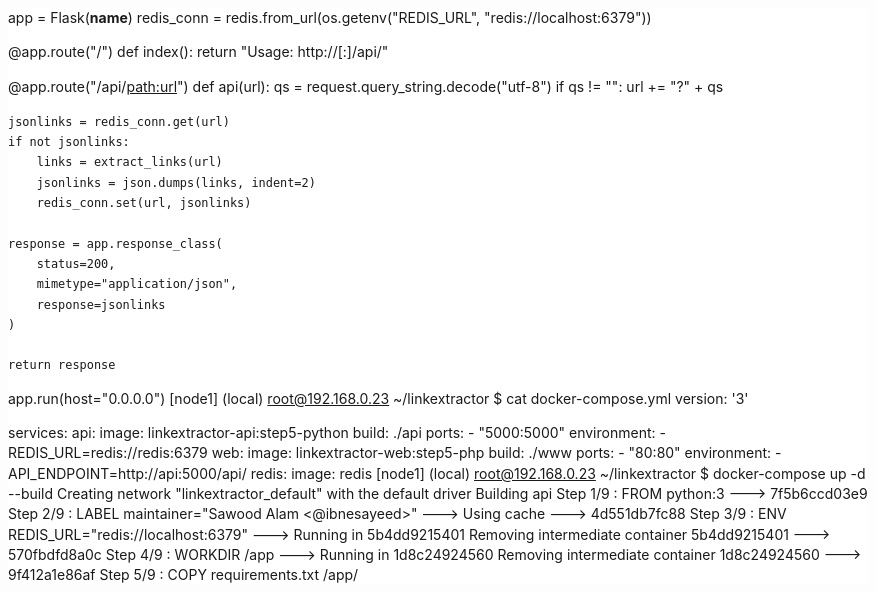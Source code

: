 app = Flask(__name__)
redis_conn = redis.from_url(os.getenv("REDIS_URL", "redis://localhost:6379"))

@app.route("/")
def index():
    return "Usage: http://<hostname>[:<prt>]/api/<url>"

@app.route("/api/<path:url>")
def api(url):
    qs = request.query_string.decode("utf-8")
    if qs != "":
        url += "?" + qs

    jsonlinks = redis_conn.get(url)
    if not jsonlinks:
        links = extract_links(url)
        jsonlinks = json.dumps(links, indent=2)
        redis_conn.set(url, jsonlinks)

    response = app.response_class(
        status=200,
        mimetype="application/json",
        response=jsonlinks
    )

    return response

app.run(host="0.0.0.0")
[node1] (local) root@192.168.0.23 ~/linkextractor
$ cat docker-compose.yml
version: '3'

services:
  api:
    image: linkextractor-api:step5-python
    build: ./api
    ports:
      - "5000:5000"
    environment:
      - REDIS_URL=redis://redis:6379
  web:
    image: linkextractor-web:step5-php
    build: ./www
    ports:
      - "80:80"
    environment:
      - API_ENDPOINT=http://api:5000/api/
  redis:
    image: redis
[node1] (local) root@192.168.0.23 ~/linkextractor
$ docker-compose up -d --build
Creating network "linkextractor_default" with the default driver
Building api
Step 1/9 : FROM       python:3
 ---> 7f5b6ccd03e9
Step 2/9 : LABEL      maintainer="Sawood Alam <@ibnesayeed>"
 ---> Using cache
 ---> 4d551db7fc88
Step 3/9 : ENV        REDIS_URL="redis://localhost:6379"
 ---> Running in 5b4dd9215401
Removing intermediate container 5b4dd9215401
 ---> 570fbdfd8a0c
Step 4/9 : WORKDIR    /app
 ---> Running in 1d8c24924560
Removing intermediate container 1d8c24924560
 ---> 9f412a1e86af
Step 5/9 : COPY       requirements.txt /app/